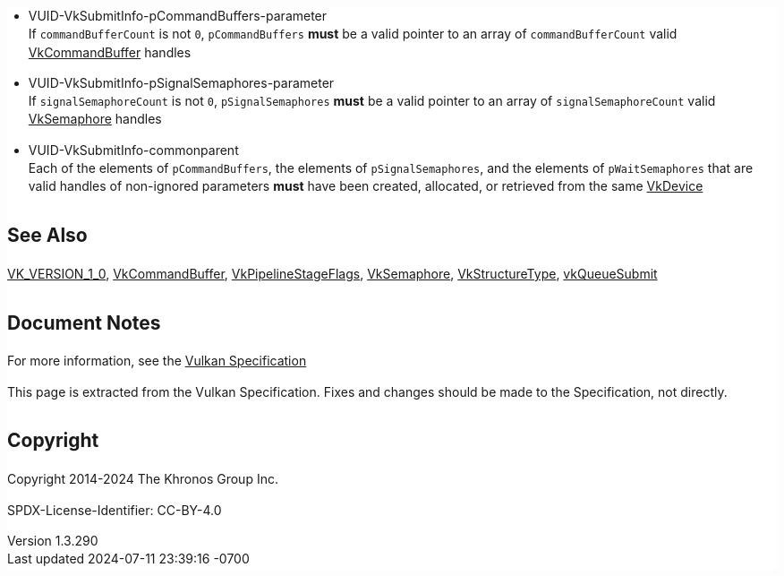 - <a href="#VUID-VkSubmitInfo-pCommandBuffers-parameter"
  id="VUID-VkSubmitInfo-pCommandBuffers-parameter"></a>
  VUID-VkSubmitInfo-pCommandBuffers-parameter  
  If `commandBufferCount` is not `0`, `pCommandBuffers` **must** be a
  valid pointer to an array of `commandBufferCount` valid
  [VkCommandBuffer](https://registry.khronos.org/vulkan/specs/1.3-extensions/man/html/VkCommandBuffer.html) handles

- <a href="#VUID-VkSubmitInfo-pSignalSemaphores-parameter"
  id="VUID-VkSubmitInfo-pSignalSemaphores-parameter"></a>
  VUID-VkSubmitInfo-pSignalSemaphores-parameter  
  If `signalSemaphoreCount` is not `0`, `pSignalSemaphores` **must** be
  a valid pointer to an array of `signalSemaphoreCount` valid
  [VkSemaphore](https://registry.khronos.org/vulkan/specs/1.3-extensions/man/html/VkSemaphore.html) handles

- <a href="#VUID-VkSubmitInfo-commonparent"
  id="VUID-VkSubmitInfo-commonparent"></a>
  VUID-VkSubmitInfo-commonparent  
  Each of the elements of `pCommandBuffers`, the elements of
  `pSignalSemaphores`, and the elements of `pWaitSemaphores` that are
  valid handles of non-ignored parameters **must** have been created,
  allocated, or retrieved from the same [VkDevice](https://registry.khronos.org/vulkan/specs/1.3-extensions/man/html/VkDevice.html)

## <a href="#_see_also" class="anchor"></a>See Also

[VK_VERSION_1_0](https://registry.khronos.org/vulkan/specs/1.3-extensions/man/html/VK_VERSION_1_0.html),
[VkCommandBuffer](https://registry.khronos.org/vulkan/specs/1.3-extensions/man/html/VkCommandBuffer.html),
[VkPipelineStageFlags](https://registry.khronos.org/vulkan/specs/1.3-extensions/man/html/VkPipelineStageFlags.html),
[VkSemaphore](https://registry.khronos.org/vulkan/specs/1.3-extensions/man/html/VkSemaphore.html),
[VkStructureType](https://registry.khronos.org/vulkan/specs/1.3-extensions/man/html/VkStructureType.html),
[vkQueueSubmit](https://registry.khronos.org/vulkan/specs/1.3-extensions/man/html/vkQueueSubmit.html)

## <a href="#_document_notes" class="anchor"></a>Document Notes

For more information, see the <a
href="https://registry.khronos.org/vulkan/specs/1.3-extensions/html/vkspec.html#VkSubmitInfo"
target="_blank" rel="noopener">Vulkan Specification</a>

This page is extracted from the Vulkan Specification. Fixes and changes
should be made to the Specification, not directly.

## <a href="#_copyright" class="anchor"></a>Copyright

Copyright 2014-2024 The Khronos Group Inc.

SPDX-License-Identifier: CC-BY-4.0

Version 1.3.290  
Last updated 2024-07-11 23:39:16 -0700
